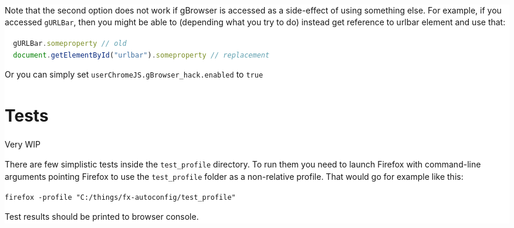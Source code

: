 Note that the second option does not work if gBrowser is accessed as a side-effect of using something else. For example, if you accessed `gURLBar`, then you might be able to (depending what you try to do) instead get reference to urlbar element and use that:

```js
  gURLBar.someproperty // old
  document.getElementById("urlbar").someproperty // replacement
```

Or you can simply set `userChromeJS.gBrowser_hack.enabled` to `true`

# Tests

Very WIP

There are few simplistic tests inside the `test_profile` directory. To run them you need to launch Firefox with command-line arguments pointing Firefox to use the `test_profile` folder as a non-relative profile. That would go for example like this:

```
firefox -profile "C:/things/fx-autoconfig/test_profile"
```

Test results should be printed to browser console.
